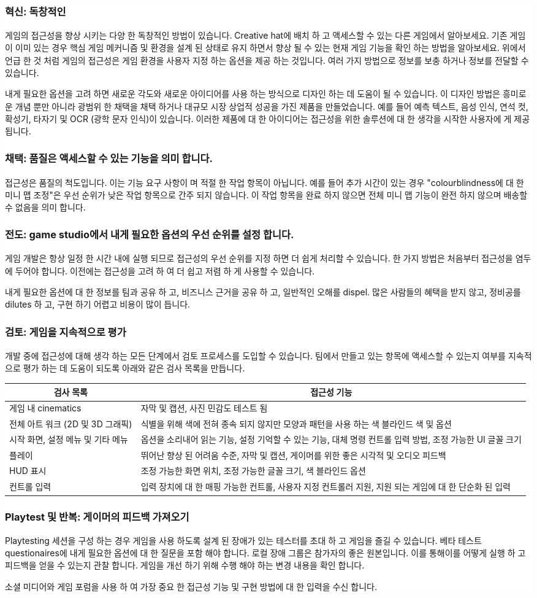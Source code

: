 ### <a name="innovate-be-creative"></a>혁신: 독창적인

게임의 접근성을 향상 시키는 다양 한 독창적인 방법이 있습니다. Creative hat에 배치 하 고 액세스할 수 있는 다른 게임에서 알아보세요. 기존 게임이 이미 있는 경우 핵심 게임 메커니즘 및 환경을 설계 된 상태로 유지 하면서 향상 될 수 있는 현재 게임 기능을 확인 하는 방법을 알아보세요. 위에서 언급 한 것 처럼 게임의 접근성은 게임 환경을 사용자 지정 하는 옵션을 제공 하는 것입니다. 여러 가지 방법으로 정보를 보충 하거나 정보를 전달할 수 있습니다. 

내게 필요한 옵션을 고려 하면 새로운 각도와 새로운 아이디어를 사용 하는 방식으로 디자인 하는 데 도움이 될 수 있습니다. 이 디자인 방법은 흥미로운 개념 뿐만 아니라 광범위 한 채택을 채택 하거나 대규모 시장 상업적 성공을 가진 제품을 만들었습니다. 예를 들어 예측 텍스트, 음성 인식, 연석 컷, 확성기, 타자기 및 OCR (광학 문자 인식)이 있습니다. 이러한 제품에 대 한 아이디어는 접근성을 위한 솔루션에 대 한 생각을 시작한 사용자에 게 제공 됩니다.

### <a name="adopt-quality-means-accessible-features"></a>채택: 품질은 액세스할 수 있는 기능을 의미 합니다.

접근성은 품질의 척도입니다. 이는 기능 요구 사항이 며 적절 한 작업 항목이 아닙니다. 예를 들어 추가 시간이 있는 경우 "colourblindness에 대 한 미니 맵 조정"은 우선 순위가 낮은 작업 항목으로 간주 되지 않습니다. 이 작업 항목을 완료 하지 않으면 전체 미니 맵 기능이 완전 하지 않으며 배송할 수 없음을 의미 합니다.

### <a name="evangelize-make-accessibility-a-priority-in-your-game-studio"></a>전도: game studio에서 내게 필요한 옵션의 우선 순위를 설정 합니다.

게임 개발은 항상 일정 한 시간 내에 실행 되므로 접근성의 우선 순위를 지정 하면 더 쉽게 처리할 수 있습니다. 한 가지 방법은 처음부터 접근성을 염두에 두어야 합니다. 이전에는 접근성을 고려 하 여 더 쉽고 저렴 하 게 사용할 수 있습니다. 

내게 필요한 옵션에 대 한 정보를 팀과 공유 하 고, 비즈니스 근거을 공유 하 고, 일반적인 오해를 dispel. 많은 사람들의 혜택을 받지 않고, 정비공를 dilutes 하 고, 구현 하기 어렵고 비용이 많이 듭니다.

### <a name="review-constantly-evaluate-your-game"></a>검토: 게임을 지속적으로 평가

개발 중에 접근성에 대해 생각 하는 모든 단계에서 검토 프로세스를 도입할 수 있습니다. 팀에서 만들고 있는 항목에 액세스할 수 있는지 여부를 지속적으로 평가 하는 데 도움이 되도록 아래와 같은 검사 목록을 만듭니다.

| 검사 목록                                         | 접근성 기능                                                                                                         |
|---------------------------------------------------|-------------------------------------------------------------------------------------------------------------------------------|
| 게임 내 cinematics                                | 자막 및 캡션, 사진 민감도 테스트 됨                                                                           |
| 전체 아트 워크 (2D 및 3D 그래픽)              | 식별을 위해 색에 전혀 종속 되지 않지만 모양과 패턴을 사용 하는 색 블라인드 색 및 옵션|
| 시작 화면, 설정 메뉴 및 기타 메뉴       | 옵션을 소리내어 읽는 기능, 설정 기억할 수 있는 기능, 대체 명령 컨트롤 입력 방법, 조정 가능한 UI 글꼴 크기  |
| 플레이                                          | 뛰어난 향상 된 어려움 수준, 자막 및 캡션, 게이머를 위한 좋은 시각적 및 오디오 피드백                           |
| HUD 표시                                       | 조정 가능한 화면 위치, 조정 가능한 글꼴 크기, 색 블라인드 옵션                                                  |        
| 컨트롤 입력                                     | 입력 장치에 대 한 매핑 가능한 컨트롤, 사용자 지정 컨트롤러 지원, 지원 되는 게임에 대 한 단순화 된 입력                               |        

### <a name="playtest-and-iterate-get-gamers-feedback"></a>Playtest 및 반복: 게이머의 피드백 가져오기

Playtesting 세션을 구성 하는 경우 게임을 사용 하도록 설계 된 장애가 있는 테스터를 초대 하 고 게임을 즐길 수 있습니다. 베타 테스트 questionaires에 내게 필요한 옵션에 대 한 질문을 포함 해야 합니다. 로컬 장애 그룹은 참가자의 좋은 원본입니다. 이를 통해이를 어떻게 실행 하 고 피드백을 얻을 수 있는지 관찰 합니다. 게임을 개선 하기 위해 수행 해야 하는 변경 내용을 확인 합니다.

소셜 미디어와 게임 포럼을 사용 하 여 가장 중요 한 접근성 기능 및 구현 방법에 대 한 입력을 수신 합니다. 

